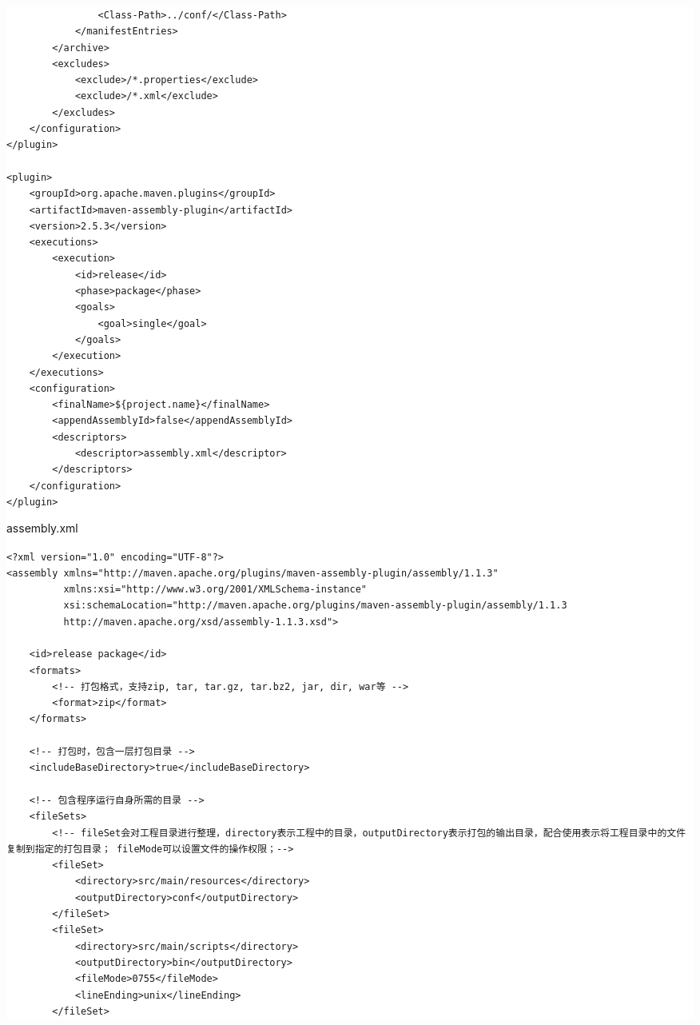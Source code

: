 ```
                <Class-Path>../conf/</Class-Path>
            </manifestEntries>
        </archive>
        <excludes>
            <exclude>/*.properties</exclude>
            <exclude>/*.xml</exclude>
        </excludes>
    </configuration>
</plugin>

<plugin>
    <groupId>org.apache.maven.plugins</groupId>
    <artifactId>maven-assembly-plugin</artifactId>
    <version>2.5.3</version>
    <executions>
        <execution>
            <id>release</id>
            <phase>package</phase>
            <goals>
                <goal>single</goal>
            </goals>
        </execution>
    </executions>
    <configuration>
        <finalName>${project.name}</finalName>
        <appendAssemblyId>false</appendAssemblyId>
        <descriptors>
            <descriptor>assembly.xml</descriptor>
        </descriptors>
    </configuration>
</plugin>
```
assembly.xml
```
<?xml version="1.0" encoding="UTF-8"?>
<assembly xmlns="http://maven.apache.org/plugins/maven-assembly-plugin/assembly/1.1.3"
          xmlns:xsi="http://www.w3.org/2001/XMLSchema-instance"
          xsi:schemaLocation="http://maven.apache.org/plugins/maven-assembly-plugin/assembly/1.1.3
          http://maven.apache.org/xsd/assembly-1.1.3.xsd">

    <id>release package</id>
    <formats>
        <!-- 打包格式，支持zip, tar, tar.gz, tar.bz2, jar, dir, war等 -->
        <format>zip</format>
    </formats>

    <!-- 打包时，包含一层打包目录 -->
    <includeBaseDirectory>true</includeBaseDirectory>

    <!-- 包含程序运行自身所需的目录 -->
    <fileSets>
        <!-- fileSet会对工程目录进行整理，directory表示工程中的目录，outputDirectory表示打包的输出目录，配合使用表示将工程目录中的文件复制到指定的打包目录； fileMode可以设置文件的操作权限；-->
        <fileSet>
            <directory>src/main/resources</directory>
            <outputDirectory>conf</outputDirectory>
        </fileSet>
        <fileSet>
            <directory>src/main/scripts</directory>
            <outputDirectory>bin</outputDirectory>
            <fileMode>0755</fileMode>
            <lineEnding>unix</lineEnding>
        </fileSet>
```